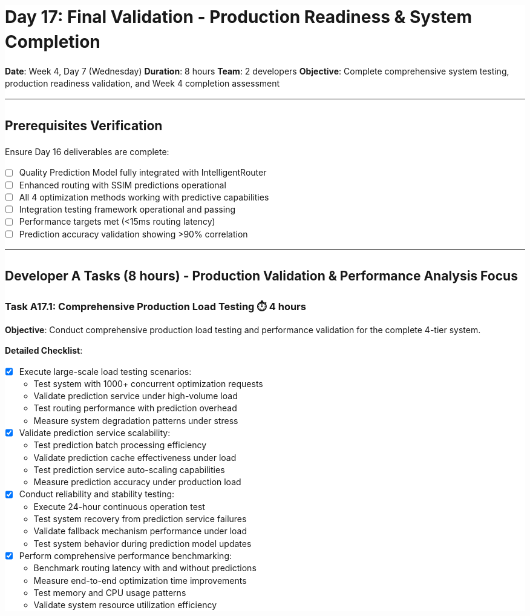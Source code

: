 # Day 17: Final Validation - Production Readiness & System Completion

**Date**: Week 4, Day 7 (Wednesday)
**Duration**: 8 hours
**Team**: 2 developers
**Objective**: Complete comprehensive system testing, production readiness validation, and Week 4 completion assessment

---

## Prerequisites Verification

Ensure Day 16 deliverables are complete:
- [ ] Quality Prediction Model fully integrated with IntelligentRouter
- [ ] Enhanced routing with SSIM predictions operational
- [ ] All 4 optimization methods working with predictive capabilities
- [ ] Integration testing framework operational and passing
- [ ] Performance targets met (<15ms routing latency)
- [ ] Prediction accuracy validation showing >90% correlation

---

## Developer A Tasks (8 hours) - Production Validation & Performance Analysis Focus

### Task A17.1: Comprehensive Production Load Testing ⏱️ 4 hours

**Objective**: Conduct comprehensive production load testing and performance validation for the complete 4-tier system.

**Detailed Checklist**:
- [x] Execute large-scale load testing scenarios:
  - Test system with 1000+ concurrent optimization requests
  - Validate prediction service under high-volume load
  - Test routing performance with prediction overhead
  - Measure system degradation patterns under stress
- [x] Validate prediction service scalability:
  - Test prediction batch processing efficiency
  - Validate prediction cache effectiveness under load
  - Test prediction service auto-scaling capabilities
  - Measure prediction accuracy under production load
- [x] Conduct reliability and stability testing:
  - Execute 24-hour continuous operation test
  - Test system recovery from prediction service failures
  - Validate fallback mechanism performance under load
  - Test system behavior during prediction model updates
- [x] Perform comprehensive performance benchmarking:
  - Benchmark routing latency with and without predictions
  - Measure end-to-end optimization time improvements
  - Test memory and CPU usage patterns
  - Validate system resource utilization efficiency
